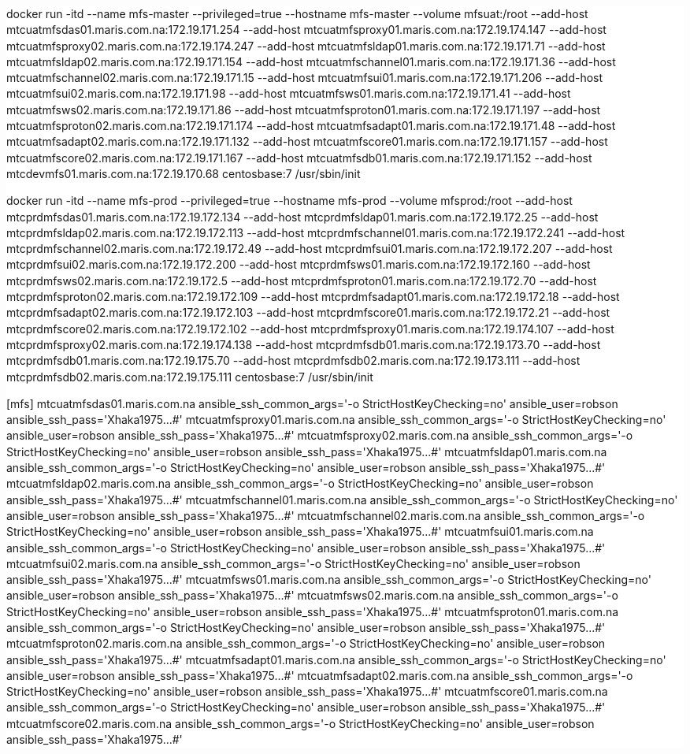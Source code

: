 docker run -itd --name mfs-master --privileged=true --hostname mfs-master --volume mfsuat:/root --add-host mtcuatmfsdas01.maris.com.na:172.19.171.254 --add-host mtcuatmfsproxy01.maris.com.na:172.19.174.147 --add-host mtcuatmfsproxy02.maris.com.na:172.19.174.247  --add-host mtcuatmfsldap01.maris.com.na:172.19.171.71  --add-host mtcuatmfsldap02.maris.com.na:172.19.171.154 --add-host mtcuatmfschannel01.maris.com.na:172.19.171.36 --add-host mtcuatmfschannel02.maris.com.na:172.19.171.15 --add-host mtcuatmfsui01.maris.com.na:172.19.171.206 --add-host mtcuatmfsui02.maris.com.na:172.19.171.98 --add-host mtcuatmfsws01.maris.com.na:172.19.171.41 --add-host mtcuatmfsws02.maris.com.na:172.19.171.86 --add-host mtcuatmfsproton01.maris.com.na:172.19.171.197 --add-host mtcuatmfsproton02.maris.com.na:172.19.171.174 --add-host mtcuatmfsadapt01.maris.com.na:172.19.171.48 --add-host mtcuatmfsadapt02.maris.com.na:172.19.171.132 --add-host mtcuatmfscore01.maris.com.na:172.19.171.157 --add-host mtcuatmfscore02.maris.com.na:172.19.171.167 --add-host mtcuatmfsdb01.maris.com.na:172.19.171.152 --add-host mtcdevmfs01.maris.com.na:172.19.170.68 centosbase:7 /usr/sbin/init


docker run -itd --name mfs-prod --privileged=true --hostname mfs-prod --volume mfsprod:/root --add-host mtcprdmfsdas01.maris.com.na:172.19.172.134 --add-host mtcprdmfsldap01.maris.com.na:172.19.172.25 --add-host mtcprdmfsldap02.maris.com.na:172.19.172.113 --add-host mtcprdmfschannel01.maris.com.na:172.19.172.241 --add-host mtcprdmfschannel02.maris.com.na:172.19.172.49 --add-host mtcprdmfsui01.maris.com.na:172.19.172.207 --add-host mtcprdmfsui02.maris.com.na:172.19.172.200 --add-host mtcprdmfsws01.maris.com.na:172.19.172.160 --add-host mtcprdmfsws02.maris.com.na:172.19.172.5 --add-host mtcprdmfsproton01.maris.com.na:172.19.172.70 --add-host mtcprdmfsproton02.maris.com.na:172.19.172.109 --add-host mtcprdmfsadapt01.maris.com.na:172.19.172.18 --add-host mtcprdmfsadapt02.maris.com.na:172.19.172.103 --add-host mtcprdmfscore01.maris.com.na:172.19.172.21 --add-host mtcprdmfscore02.maris.com.na:172.19.172.102 --add-host mtcprdmfsproxy01.maris.com.na:172.19.174.107 --add-host mtcprdmfsproxy02.maris.com.na:172.19.174.138 --add-host mtcprdmfsdb01.maris.com.na:172.19.173.70 --add-host mtcprdmfsdb01.maris.com.na:172.19.175.70 --add-host mtcprdmfsdb02.maris.com.na:172.19.173.111 --add-host mtcprdmfsdb02.maris.com.na:172.19.175.111 centosbase:7 /usr/sbin/init

[mfs]
mtcuatmfsdas01.maris.com.na ansible_ssh_common_args='-o StrictHostKeyChecking=no' ansible_user=robson ansible_ssh_pass='Xhaka1975...#'
mtcuatmfsproxy01.maris.com.na ansible_ssh_common_args='-o StrictHostKeyChecking=no' ansible_user=robson ansible_ssh_pass='Xhaka1975...#'
mtcuatmfsproxy02.maris.com.na ansible_ssh_common_args='-o StrictHostKeyChecking=no' ansible_user=robson ansible_ssh_pass='Xhaka1975...#'
mtcuatmfsldap01.maris.com.na ansible_ssh_common_args='-o StrictHostKeyChecking=no' ansible_user=robson ansible_ssh_pass='Xhaka1975...#'
mtcuatmfsldap02.maris.com.na ansible_ssh_common_args='-o StrictHostKeyChecking=no' ansible_user=robson ansible_ssh_pass='Xhaka1975...#'
mtcuatmfschannel01.maris.com.na ansible_ssh_common_args='-o StrictHostKeyChecking=no' ansible_user=robson ansible_ssh_pass='Xhaka1975...#'
mtcuatmfschannel02.maris.com.na ansible_ssh_common_args='-o StrictHostKeyChecking=no' ansible_user=robson ansible_ssh_pass='Xhaka1975...#'
mtcuatmfsui01.maris.com.na ansible_ssh_common_args='-o StrictHostKeyChecking=no' ansible_user=robson ansible_ssh_pass='Xhaka1975...#'
mtcuatmfsui02.maris.com.na ansible_ssh_common_args='-o StrictHostKeyChecking=no' ansible_user=robson ansible_ssh_pass='Xhaka1975...#'
mtcuatmfsws01.maris.com.na ansible_ssh_common_args='-o StrictHostKeyChecking=no' ansible_user=robson ansible_ssh_pass='Xhaka1975...#'
mtcuatmfsws02.maris.com.na ansible_ssh_common_args='-o StrictHostKeyChecking=no' ansible_user=robson ansible_ssh_pass='Xhaka1975...#'
mtcuatmfsproton01.maris.com.na ansible_ssh_common_args='-o StrictHostKeyChecking=no' ansible_user=robson ansible_ssh_pass='Xhaka1975...#'
mtcuatmfsproton02.maris.com.na ansible_ssh_common_args='-o StrictHostKeyChecking=no' ansible_user=robson ansible_ssh_pass='Xhaka1975...#'
mtcuatmfsadapt01.maris.com.na ansible_ssh_common_args='-o StrictHostKeyChecking=no' ansible_user=robson ansible_ssh_pass='Xhaka1975...#'
mtcuatmfsadapt02.maris.com.na ansible_ssh_common_args='-o StrictHostKeyChecking=no' ansible_user=robson ansible_ssh_pass='Xhaka1975...#'
mtcuatmfscore01.maris.com.na ansible_ssh_common_args='-o StrictHostKeyChecking=no' ansible_user=robson ansible_ssh_pass='Xhaka1975...#'
mtcuatmfscore02.maris.com.na ansible_ssh_common_args='-o StrictHostKeyChecking=no' ansible_user=robson ansible_ssh_pass='Xhaka1975...#'
